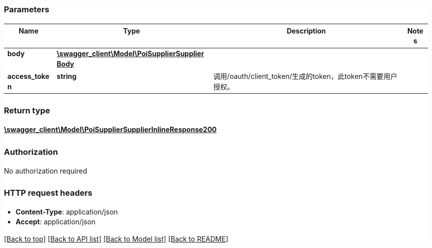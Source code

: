 ### Parameters

Name | Type | Description  | Notes
------------- | ------------- | ------------- | -------------
 **body** | [**\swagger_client\Model\PoiSupplierSupplierBody**](../Model/PoiSupplierSupplierBody.md)|  |
 **access_token** | **string**| 调用/oauth/client_token/生成的token，此token不需要用户授权。 |

### Return type

[**\swagger_client\Model\PoiSupplierSupplierInlineResponse200**](../Model/PoiSupplierSupplierInlineResponse200.md)

### Authorization

No authorization required

### HTTP request headers

 - **Content-Type**: application/json
 - **Accept**: application/json

[[Back to top]](#) [[Back to API list]](../../README.md#documentation-for-api-endpoints) [[Back to Model list]](../../README.md#documentation-for-models) [[Back to README]](../../README.md)

